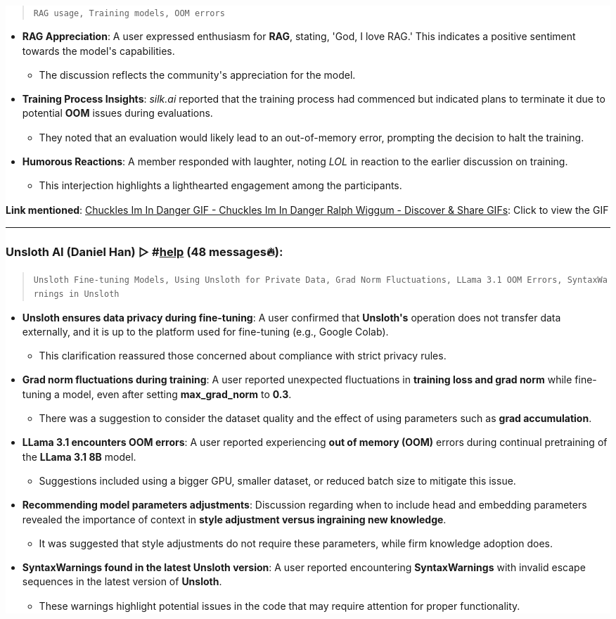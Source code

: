 > `RAG usage, Training models, OOM errors` 


- **RAG Appreciation**: A user expressed enthusiasm for **RAG**, stating, 'God, I love RAG.' This indicates a positive sentiment towards the model's capabilities.
   - The discussion reflects the community's appreciation for the model.

- **Training Process Insights**: *silk.ai* reported that the training process had commenced but indicated plans to terminate it due to potential **OOM** issues during evaluations.
   - They noted that an evaluation would likely lead to an out-of-memory error, prompting the decision to halt the training.

- **Humorous Reactions**: A member responded with laughter, noting *LOL* in reaction to the earlier discussion on training.
   - This interjection highlights a lighthearted engagement among the participants.



**Link mentioned**: <a href="https://tenor.com/view/chuckles-im-in-danger-ralph-wiggum-the-simpsons-gif-14149962">Chuckles Im In Danger GIF - Chuckles Im In Danger Ralph Wiggum - Discover &amp; Share GIFs</a>: Click to view the GIF

  

---


### **Unsloth AI (Daniel Han) ▷ #[help](https://discord.com/channels/1179035537009545276/1179777624986357780/1311799893655949332)** (48 messages🔥): 

> `Unsloth Fine-tuning Models, Using Unsloth for Private Data, Grad Norm Fluctuations, LLama 3.1 OOM Errors, SyntaxWarnings in Unsloth` 


- **Unsloth ensures data privacy during fine-tuning**: A user confirmed that **Unsloth's** operation does not transfer data externally, and it is up to the platform used for fine-tuning (e.g., Google Colab).
   - This clarification reassured those concerned about compliance with strict privacy rules.

- **Grad norm fluctuations during training**: A user reported unexpected fluctuations in **training loss and grad norm** while fine-tuning a model, even after setting **max_grad_norm** to **0.3**.
   - There was a suggestion to consider the dataset quality and the effect of using parameters such as **grad accumulation**.

- **LLama 3.1 encounters OOM errors**: A user reported experiencing **out of memory (OOM)** errors during continual pretraining of the **LLama 3.1 8B** model.
   - Suggestions included using a bigger GPU, smaller dataset, or reduced batch size to mitigate this issue.

- **Recommending model parameters adjustments**: Discussion regarding when to include head and embedding parameters revealed the importance of context in **style adjustment versus ingraining new knowledge**.
   - It was suggested that style adjustments do not require these parameters, while firm knowledge adoption does.

- **SyntaxWarnings found in the latest Unsloth version**: A user reported encountering **SyntaxWarnings** with invalid escape sequences in the latest version of **Unsloth**.
   - These warnings highlight potential issues in the code that may require attention for proper functionality.
